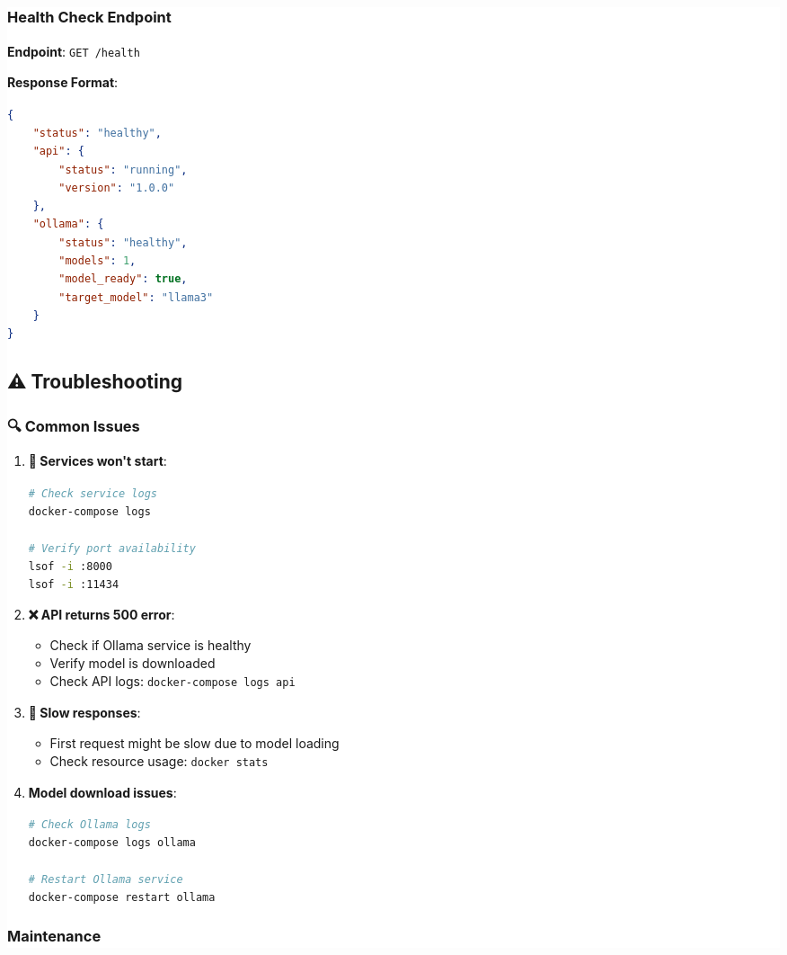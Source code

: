 ### Health Check Endpoint

**Endpoint**: `GET /health`

**Response Format**:
```json
{
    "status": "healthy",
    "api": {
        "status": "running",
        "version": "1.0.0"
    },
    "ollama": {
        "status": "healthy",
        "models": 1,
        "model_ready": true,
        "target_model": "llama3"
    }
}
```

## ⚠️ Troubleshooting

### 🔍 Common Issues

1. **🚫 Services won't start**:
   ```bash
   # Check service logs
   docker-compose logs
   
   # Verify port availability
   lsof -i :8000
   lsof -i :11434
   ```

2. **❌ API returns 500 error**:
   - Check if Ollama service is healthy
   - Verify model is downloaded
   - Check API logs: `docker-compose logs api`

3. **🐌 Slow responses**:
   - First request might be slow due to model loading
   - Check resource usage: `docker stats`

4. **Model download issues**:
   ```bash
   # Check Ollama logs
   docker-compose logs ollama
   
   # Restart Ollama service
   docker-compose restart ollama
   ```

### Maintenance
